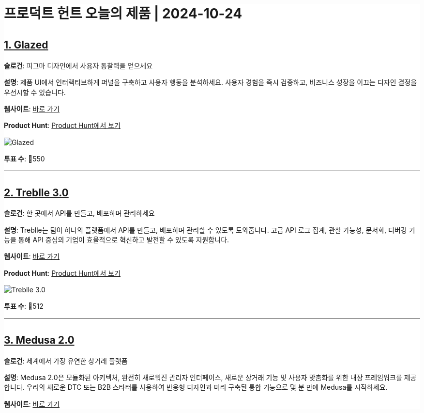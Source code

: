# 프로덕트 헌트 오늘의 제품 | 2024-10-24

## [1. Glazed](https://www.producthunt.com/posts/glazed-2?utm_campaign=producthunt-api&utm_medium=api-v2&utm_source=Application%3A+genexis+%28ID%3A+133272%29)

**슬로건**: 피그마 디자인에서 사용자 통찰력을 얻으세요

**설명**: 제품 UI에서 인터랙티브하게 퍼널을 구축하고 사용자 행동을 분석하세요. 사용자 경험을 즉시 검증하고, 비즈니스 성장을 이끄는 디자인 결정을 우선시할 수 있습니다.

**웹사이트**: [바로 가기](https://www.producthunt.com/r/B3YWWEX5K4PWLR?utm_campaign=producthunt-api&utm_medium=api-v2&utm_source=Application%3A+genexis+%28ID%3A+133272%29)

**Product Hunt**: [Product Hunt에서 보기](https://www.producthunt.com/posts/glazed-2?utm_campaign=producthunt-api&utm_medium=api-v2&utm_source=Application%3A+genexis+%28ID%3A+133272%29)

![Glazed](https://ph-files.imgix.net/fa804a58-8306-4253-bbce-34ec60547908.png?auto=format&fit=crop&frame=1&h=512&w=1024)

**투표 수**: 🔺550

---
## [2. Treblle 3.0](https://www.producthunt.com/posts/treblle-3-0-2?utm_campaign=producthunt-api&utm_medium=api-v2&utm_source=Application%3A+genexis+%28ID%3A+133272%29)

**슬로건**: 한 곳에서 API를 만들고, 배포하며 관리하세요

**설명**: Treblle는 팀이 하나의 플랫폼에서 API를 만들고, 배포하며 관리할 수 있도록 도와줍니다. 고급 API 로그 집계, 관찰 가능성, 문서화, 디버깅 기능을 통해 API 중심의 기업이 효율적으로 혁신하고 발전할 수 있도록 지원합니다.

**웹사이트**: [바로 가기](https://www.producthunt.com/r/I35HKEOCZ2AKW3?utm_campaign=producthunt-api&utm_medium=api-v2&utm_source=Application%3A+genexis+%28ID%3A+133272%29)

**Product Hunt**: [Product Hunt에서 보기](https://www.producthunt.com/posts/treblle-3-0-2?utm_campaign=producthunt-api&utm_medium=api-v2&utm_source=Application%3A+genexis+%28ID%3A+133272%29)

![Treblle 3.0](https://ph-files.imgix.net/ab2db3e3-c3e3-493f-b9d0-c73075f7cba3.png?auto=format&fit=crop&frame=1&h=512&w=1024)

**투표 수**: 🔺512

---
## [3. Medusa 2.0](https://www.producthunt.com/posts/medusa-2-0?utm_campaign=producthunt-api&utm_medium=api-v2&utm_source=Application%3A+genexis+%28ID%3A+133272%29)

**슬로건**: 세계에서 가장 유연한 상거래 플랫폼

**설명**: Medusa 2.0은 모듈화된 아키텍처, 완전히 새로워진 관리자 인터페이스, 새로운 상거래 기능 및 사용자 맞춤화를 위한 내장 프레임워크를 제공합니다. 우리의 새로운 DTC 또는 B2B 스타터를 사용하여 반응형 디자인과 미리 구축된 통합 기능으로 몇 분 만에 Medusa를 시작하세요.

**웹사이트**: [바로 가기](https://www.producthunt.com/r/B4PPLZCP73EFBY?utm_campaign=producthunt-api&utm_medium=api-v2&utm_source=Application%3A+genexis+%28ID%3A+133272%29)
